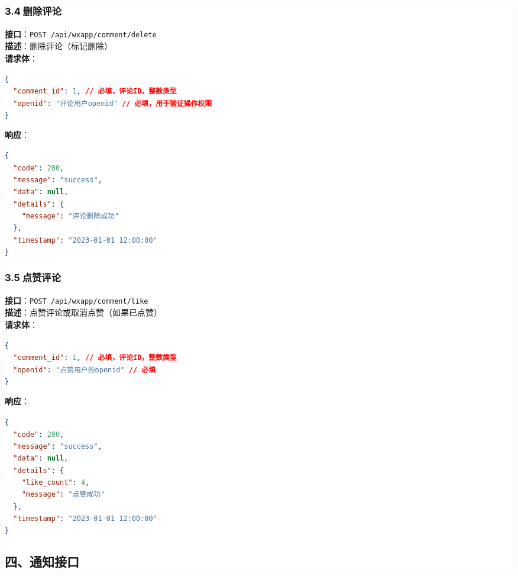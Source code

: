 ### 3.4 删除评论

**接口**：`POST /api/wxapp/comment/delete`  
**描述**：删除评论（标记删除）  
**请求体**：

```json
{
  "comment_id": 1, // 必填，评论ID，整数类型
  "openid": "评论用户openid" // 必填，用于验证操作权限
}
```

**响应**：

```json
{
  "code": 200,
  "message": "success",
  "data": null,
  "details": {
    "message": "评论删除成功"
  },
  "timestamp": "2023-01-01 12:00:00"
}
```

### 3.5 点赞评论

**接口**：`POST /api/wxapp/comment/like`  
**描述**：点赞评论或取消点赞（如果已点赞）  
**请求体**：

```json
{
  "comment_id": 1, // 必填，评论ID，整数类型
  "openid": "点赞用户的openid" // 必填
}
```

**响应**：

```json
{
  "code": 200,
  "message": "success",
  "data": null,
  "details": {
    "like_count": 4,
    "message": "点赞成功"
  },
  "timestamp": "2023-01-01 12:00:00"
}
```

## 四、通知接口
